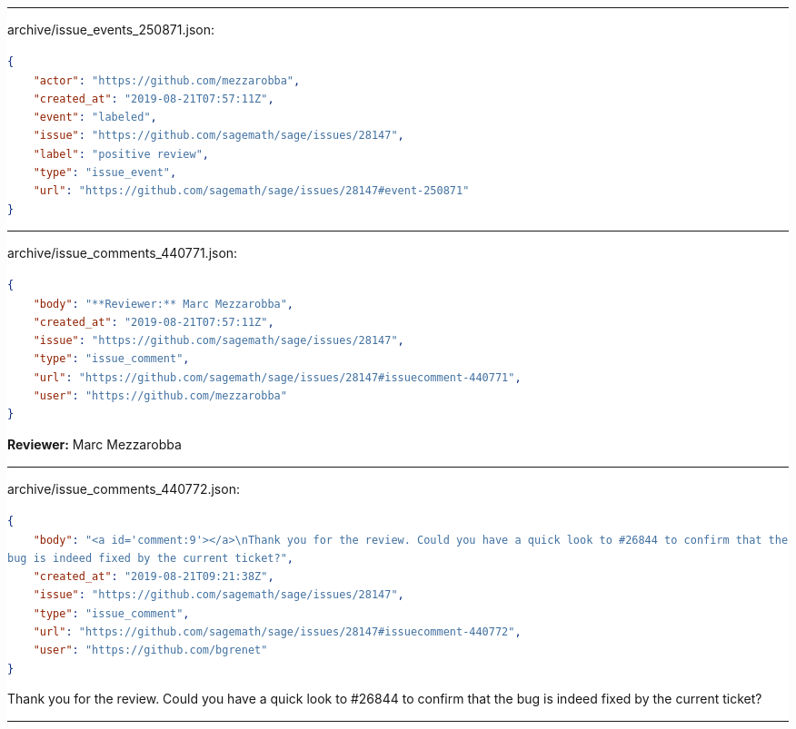 

---

archive/issue_events_250871.json:
```json
{
    "actor": "https://github.com/mezzarobba",
    "created_at": "2019-08-21T07:57:11Z",
    "event": "labeled",
    "issue": "https://github.com/sagemath/sage/issues/28147",
    "label": "positive review",
    "type": "issue_event",
    "url": "https://github.com/sagemath/sage/issues/28147#event-250871"
}
```



---

archive/issue_comments_440771.json:
```json
{
    "body": "**Reviewer:** Marc Mezzarobba",
    "created_at": "2019-08-21T07:57:11Z",
    "issue": "https://github.com/sagemath/sage/issues/28147",
    "type": "issue_comment",
    "url": "https://github.com/sagemath/sage/issues/28147#issuecomment-440771",
    "user": "https://github.com/mezzarobba"
}
```

**Reviewer:** Marc Mezzarobba



---

archive/issue_comments_440772.json:
```json
{
    "body": "<a id='comment:9'></a>\nThank you for the review. Could you have a quick look to #26844 to confirm that the bug is indeed fixed by the current ticket?",
    "created_at": "2019-08-21T09:21:38Z",
    "issue": "https://github.com/sagemath/sage/issues/28147",
    "type": "issue_comment",
    "url": "https://github.com/sagemath/sage/issues/28147#issuecomment-440772",
    "user": "https://github.com/bgrenet"
}
```

<a id='comment:9'></a>
Thank you for the review. Could you have a quick look to #26844 to confirm that the bug is indeed fixed by the current ticket?



---
